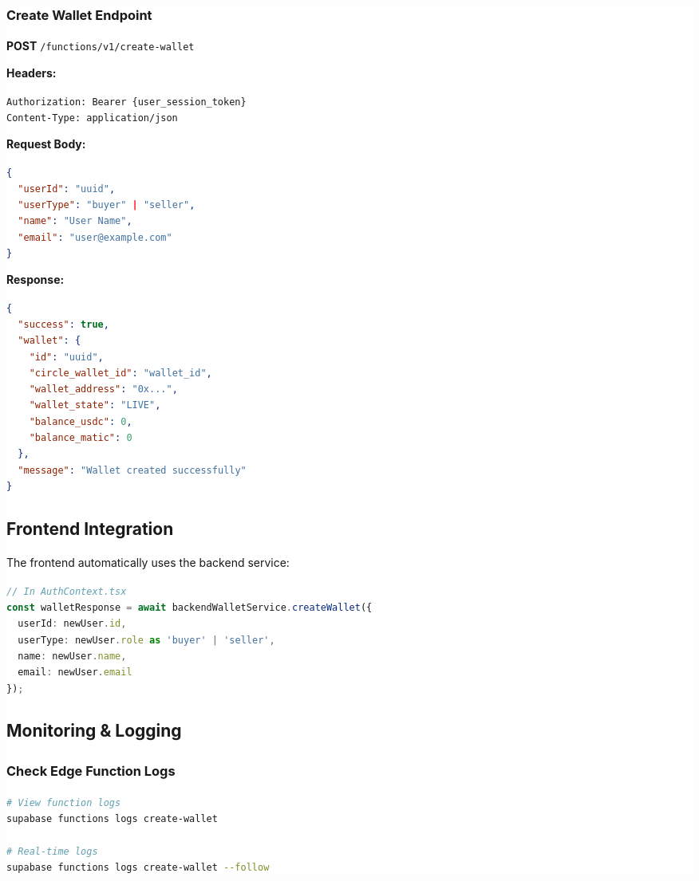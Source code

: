 ### Create Wallet Endpoint

**POST** `/functions/v1/create-wallet`

**Headers:**
```
Authorization: Bearer {user_session_token}
Content-Type: application/json
```

**Request Body:**
```json
{
  "userId": "uuid",
  "userType": "buyer" | "seller",
  "name": "User Name",
  "email": "user@example.com"
}
```

**Response:**
```json
{
  "success": true,
  "wallet": {
    "id": "uuid",
    "circle_wallet_id": "wallet_id",
    "wallet_address": "0x...",
    "wallet_state": "LIVE",
    "balance_usdc": 0,
    "balance_matic": 0
  },
  "message": "Wallet created successfully"
}
```

## Frontend Integration

The frontend automatically uses the backend service:

```typescript
// In AuthContext.tsx
const walletResponse = await backendWalletService.createWallet({
  userId: newUser.id,
  userType: newUser.role as 'buyer' | 'seller',
  name: newUser.name,
  email: newUser.email
});
```

## Monitoring & Logging

### Check Edge Function Logs
```bash
# View function logs
supabase functions logs create-wallet

# Real-time logs
supabase functions logs create-wallet --follow
```
